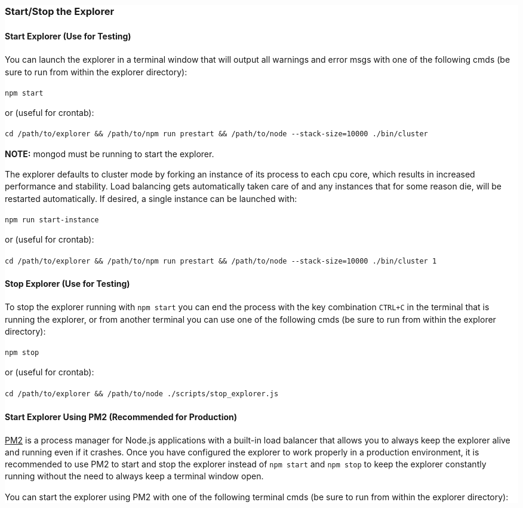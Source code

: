 ### Start/Stop the Explorer

#### Start Explorer (Use for Testing)

You can launch the explorer in a terminal window that will output all warnings and error msgs with one of the following cmds (be sure to run from within the explorer directory):

```
npm start
```

or (useful for crontab):

```
cd /path/to/explorer && /path/to/npm run prestart && /path/to/node --stack-size=10000 ./bin/cluster
```

**NOTE:** mongod must be running to start the explorer.

The explorer defaults to cluster mode by forking an instance of its process to each cpu core, which results in increased performance and stability. Load balancing gets automatically taken care of and any instances that for some reason die, will be restarted automatically. If desired, a single instance can be launched with:

```
npm run start-instance
```

or (useful for crontab):

```
cd /path/to/explorer && /path/to/npm run prestart && /path/to/node --stack-size=10000 ./bin/cluster 1
```

#### Stop Explorer (Use for Testing)

To stop the explorer running with `npm start` you can end the process with the key combination `CTRL+C` in the terminal that is running the explorer, or from another terminal you can use one of the following cmds (be sure to run from within the explorer directory):

```
npm stop
```

or (useful for crontab):

```
cd /path/to/explorer && /path/to/node ./scripts/stop_explorer.js
```

#### Start Explorer Using PM2 (Recommended for Production)

[PM2](https://www.npmjs.com/package/pm2) is a process manager for Node.js applications with a built-in load balancer that allows you to always keep the explorer alive and running even if it crashes. Once you have configured the explorer to work properly in a production environment, it is recommended to use PM2 to start and stop the explorer instead of `npm start` and `npm stop` to keep the explorer constantly running without the need to always keep a terminal window open.

You can start the explorer using PM2 with one of the following terminal cmds (be sure to run from within the explorer directory):
